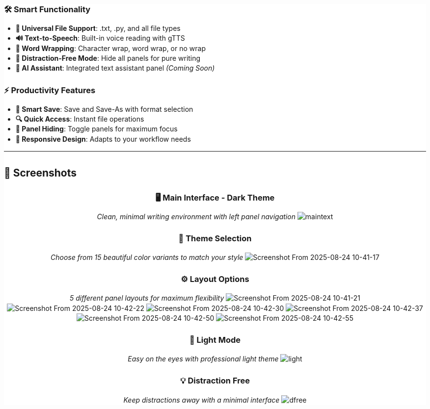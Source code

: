 ### 🛠️ **Smart Functionality**
- **📂 Universal File Support**: .txt, .py, and all file types
- **🔊 Text-to-Speech**: Built-in voice reading with gTTS
- **📜 Word Wrapping**: Character wrap, word wrap, or no wrap
- **🎯 Distraction-Free Mode**: Hide all panels for pure writing
- **🤖 AI Assistant**: Integrated text assistant panel *(Coming Soon)*

### ⚡ **Productivity Features**
- **💾 Smart Save**: Save and Save-As with format selection
- **🔍 Quick Access**: Instant file operations
- **🎪 Panel Hiding**: Toggle panels for maximum focus
- **📐 Responsive Design**: Adapts to your workflow needs

---

## 📸 Screenshots

<div align="center">

### 🖥️ Main Interface - Dark Theme
*Clean, minimal writing environment with left panel navigation*
<img width="1695" height="932" alt="maintext" src="https://github.com/user-attachments/assets/cb1c8e1c-deac-476b-a106-fbdd6e5cb5f6" />

### 🎨 Theme Selection
*Choose from 15 beautiful color variants to match your style*
<img width="801" height="700" alt="Screenshot From 2025-08-24 10-41-17" src="https://github.com/user-attachments/assets/4bd7c845-058b-4eec-92b3-9839af479372" />

### ⚙️ Layout Options
*5 different panel layouts for maximum flexibility*
<img width="801" height="700" alt="Screenshot From 2025-08-24 10-41-21" src="https://github.com/user-attachments/assets/ad774be4-3b0e-466f-918b-fe6f7a1d2cbd" />
<img width="1690" height="928" alt="Screenshot From 2025-08-24 10-42-22" src="https://github.com/user-attachments/assets/c2889a96-e1d2-4c23-a117-eec41e0ac28f" />
<img width="1690" height="928" alt="Screenshot From 2025-08-24 10-42-30" src="https://github.com/user-attachments/assets/a00e6ae4-75e8-483e-befe-249288f3d4c8" />
<img width="1690" height="928" alt="Screenshot From 2025-08-24 10-42-37" src="https://github.com/user-attachments/assets/580a9bc7-4f43-4e4c-a0dc-1ec93d60ecb9" />
<img width="1690" height="928" alt="Screenshot From 2025-08-24 10-42-50" src="https://github.com/user-attachments/assets/8804a70c-31e7-4b96-8d80-f31a03923d50" />
<img width="1690" height="928" alt="Screenshot From 2025-08-24 10-42-55" src="https://github.com/user-attachments/assets/cb9cbf5b-24f0-417f-a914-210d3af1075d" />

### 🌅 Light Mode
*Easy on the eyes with professional light theme*
<img width="1695" height="932" alt="light" src="https://github.com/user-attachments/assets/bbb84638-7728-492d-b275-8fada0a37c66" />

### 💡 Distraction Free
*Keep distractions away with a minimal interface*
<img width="1695" height="932" alt="dfree" src="https://github.com/user-attachments/assets/0a62eb44-d159-40f5-b437-e37f1fb756db" />

